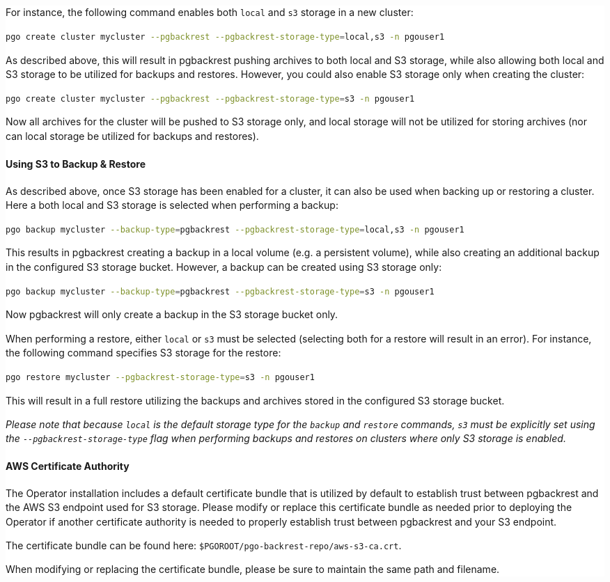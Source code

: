 For instance, the following command enables both `local` and `s3` storage in a new cluster:

```bash
pgo create cluster mycluster --pgbackrest --pgbackrest-storage-type=local,s3 -n pgouser1
```

As described above, this will result in pgbackrest pushing archives to both local and S3 storage, while also allowing both local and S3 storage to be utilized for backups and restores.  However, you could also enable S3 storage only when creating the cluster:

```bash
pgo create cluster mycluster --pgbackrest --pgbackrest-storage-type=s3 -n pgouser1
```

Now all archives for the cluster will be pushed to S3 storage only, and local storage will not be utilized for storing archives (nor can local storage be utilized for backups and restores).

#### Using S3 to Backup & Restore

As described above, once S3 storage has been enabled for a cluster, it can also be used when backing up or restoring a cluster.  Here a both local and S3 storage is selected when performing a backup:

```bash
pgo backup mycluster --backup-type=pgbackrest --pgbackrest-storage-type=local,s3 -n pgouser1
```

This results in pgbackrest creating a backup in a local volume (e.g. a persistent volume), while also creating an additional backup in the configured S3 storage bucket.  However, a backup can be created using S3 storage only:

```bash
pgo backup mycluster --backup-type=pgbackrest --pgbackrest-storage-type=s3 -n pgouser1
```

Now pgbackrest will only create a backup in the S3 storage bucket only.

When performing a restore, either `local` or `s3` must be selected (selecting both for a restore will result in an error).  For instance, the following command specifies S3 storage for the restore:

```bash
pgo restore mycluster --pgbackrest-storage-type=s3 -n pgouser1
```

This will result in a full restore utilizing the backups and archives stored in the configured S3 storage bucket.

_Please note that because `local` is the default storage type for the `backup` and `restore` commands, `s3` must be explicitly set using the `--pgbackrest-storage-type` flag when performing backups and restores on clusters where only S3 storage is enabled._

#### AWS Certificate Authority
The Operator installation includes a default certificate bundle that is utilized by default to establish trust between pgbackrest and the AWS S3 endpoint used for S3 storage.  Please modify or replace this certificate bundle as needed prior to deploying the Operator if another certificate authority is needed to properly establish trust between pgbackrest and your S3 endpoint.  

The certificate bundle can be found here: `$PGOROOT/pgo-backrest-repo/aws-s3-ca.crt`.  

When modifying or replacing the certificate bundle, please be sure to maintain the same path and filename.
